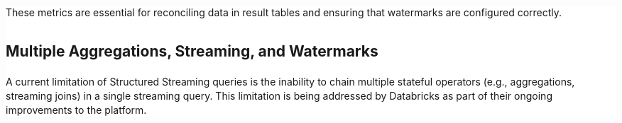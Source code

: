 These metrics are essential for reconciling data in result tables and ensuring that watermarks are configured correctly.

## Multiple Aggregations, Streaming, and Watermarks
A current limitation of Structured Streaming queries is the inability to chain multiple stateful operators (e.g., aggregations, streaming joins) in a single streaming query. This limitation is being addressed by Databricks as part of their ongoing improvements to the platform.
